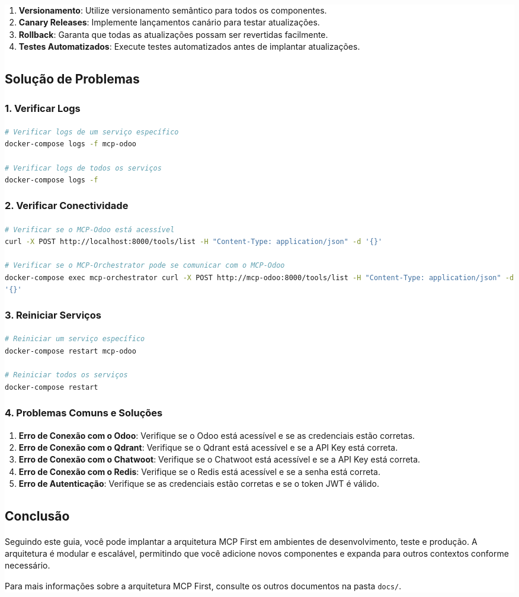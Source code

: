 1. **Versionamento**: Utilize versionamento semântico para todos os componentes.
2. **Canary Releases**: Implemente lançamentos canário para testar atualizações.
3. **Rollback**: Garanta que todas as atualizações possam ser revertidas facilmente.
4. **Testes Automatizados**: Execute testes automatizados antes de implantar atualizações.

## Solução de Problemas

### 1. Verificar Logs

```bash
# Verificar logs de um serviço específico
docker-compose logs -f mcp-odoo

# Verificar logs de todos os serviços
docker-compose logs -f
```

### 2. Verificar Conectividade

```bash
# Verificar se o MCP-Odoo está acessível
curl -X POST http://localhost:8000/tools/list -H "Content-Type: application/json" -d '{}'

# Verificar se o MCP-Orchestrator pode se comunicar com o MCP-Odoo
docker-compose exec mcp-orchestrator curl -X POST http://mcp-odoo:8000/tools/list -H "Content-Type: application/json" -d '{}'
```

### 3. Reiniciar Serviços

```bash
# Reiniciar um serviço específico
docker-compose restart mcp-odoo

# Reiniciar todos os serviços
docker-compose restart
```

### 4. Problemas Comuns e Soluções

1. **Erro de Conexão com o Odoo**: Verifique se o Odoo está acessível e se as credenciais estão corretas.
2. **Erro de Conexão com o Qdrant**: Verifique se o Qdrant está acessível e se a API Key está correta.
3. **Erro de Conexão com o Chatwoot**: Verifique se o Chatwoot está acessível e se a API Key está correta.
4. **Erro de Conexão com o Redis**: Verifique se o Redis está acessível e se a senha está correta.
5. **Erro de Autenticação**: Verifique se as credenciais estão corretas e se o token JWT é válido.

## Conclusão

Seguindo este guia, você pode implantar a arquitetura MCP First em ambientes de desenvolvimento, teste e produção. A arquitetura é modular e escalável, permitindo que você adicione novos componentes e expanda para outros contextos conforme necessário.

Para mais informações sobre a arquitetura MCP First, consulte os outros documentos na pasta `docs/`.
